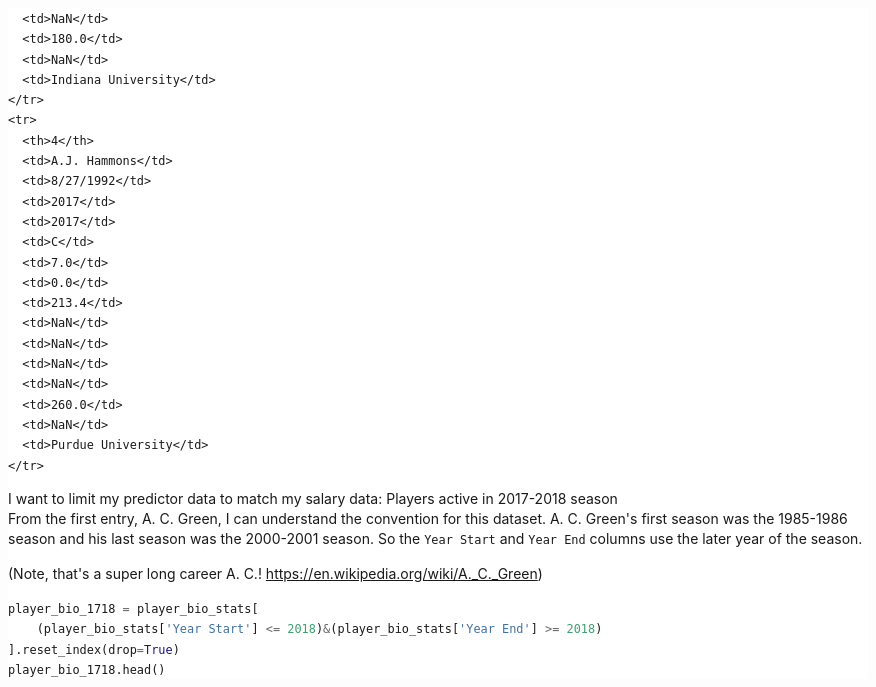       <td>NaN</td>
      <td>180.0</td>
      <td>NaN</td>
      <td>Indiana University</td>
    </tr>
    <tr>
      <th>4</th>
      <td>A.J. Hammons</td>
      <td>8/27/1992</td>
      <td>2017</td>
      <td>2017</td>
      <td>C</td>
      <td>7.0</td>
      <td>0.0</td>
      <td>213.4</td>
      <td>NaN</td>
      <td>NaN</td>
      <td>NaN</td>
      <td>NaN</td>
      <td>260.0</td>
      <td>NaN</td>
      <td>Purdue University</td>
    </tr>
  </tbody>
</table>
</div>



I want to limit my predictor data to match my salary data: Players active in 2017-2018 season\
From the first entry, A. C. Green, I can understand the convention for this dataset. A. C. Green's first season was the 1985-1986 season and his last season was the 2000-2001 season. So the `Year Start` and `Year End` columns use the later year of the season.

(Note, that's a super long career A. C.! https://en.wikipedia.org/wiki/A._C._Green)


```python
player_bio_1718 = player_bio_stats[
    (player_bio_stats['Year Start'] <= 2018)&(player_bio_stats['Year End'] >= 2018)
].reset_index(drop=True)
player_bio_1718.head()
```




<div>
<style scoped>
    .dataframe tbody tr th:only-of-type {
        vertical-align: middle;
    }

    .dataframe tbody tr th {
        vertical-align: top;
    }
